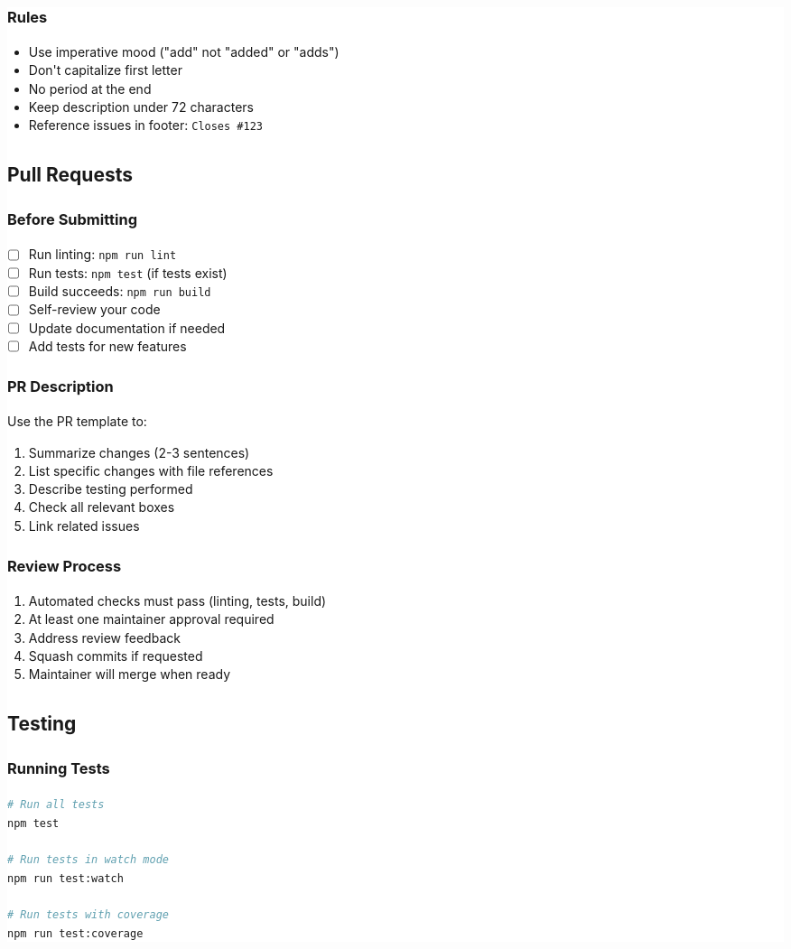 ### Rules

- Use imperative mood ("add" not "added" or "adds")
- Don't capitalize first letter
- No period at the end
- Keep description under 72 characters
- Reference issues in footer: `Closes #123`

## Pull Requests

### Before Submitting

- [ ] Run linting: `npm run lint`
- [ ] Run tests: `npm test` (if tests exist)
- [ ] Build succeeds: `npm run build`
- [ ] Self-review your code
- [ ] Update documentation if needed
- [ ] Add tests for new features

### PR Description

Use the PR template to:
1. Summarize changes (2-3 sentences)
2. List specific changes with file references
3. Describe testing performed
4. Check all relevant boxes
5. Link related issues

### Review Process

1. Automated checks must pass (linting, tests, build)
2. At least one maintainer approval required
3. Address review feedback
4. Squash commits if requested
5. Maintainer will merge when ready

## Testing

### Running Tests

```bash
# Run all tests
npm test

# Run tests in watch mode
npm run test:watch

# Run tests with coverage
npm run test:coverage
```
